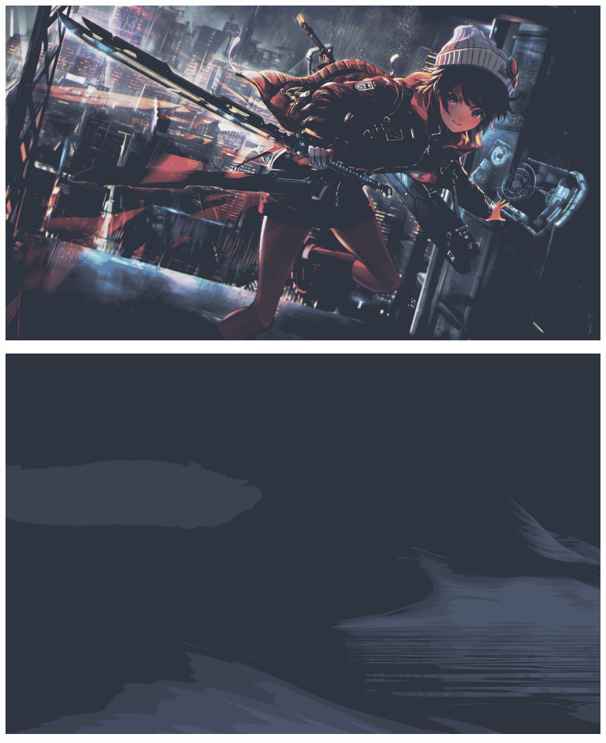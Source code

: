 [![nord98.png](walx/nord98.png)](walx/nord98.png)

[![nord99.png](walx/nord99.png)](walx/nord99.png)
